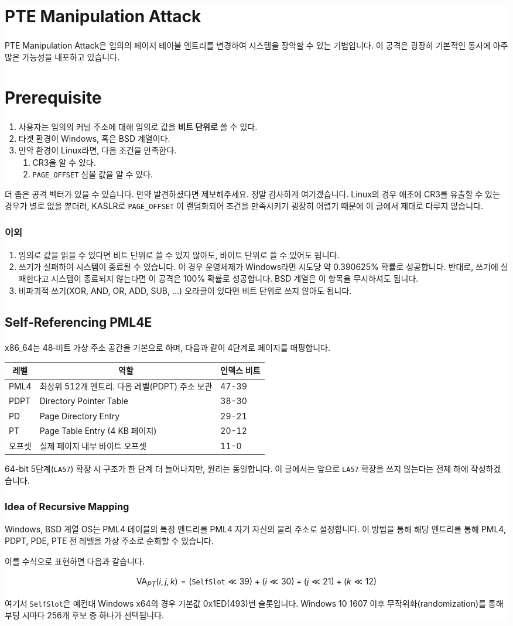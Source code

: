 # PTE Manipulation Attack

PTE Manipulation Attack은 임의의 페이지 테이블 엔트리를 변경하여 시스템을 장악할 수 있는 기법입니다. 이 공격은 굉장히 기본적인 동시에 아주 많은 가능성을 내포하고 있습니다.

# Prerequisite

1. 사용자는 임의의 커널 주소에 대해 임의로 값을 **비트 단위로** 쓸 수 있다.
2. 타겟 환경이 Windows, 혹은 BSD 계열이다.
3. 만약 환경이 Linux라면, 다음 조건을 만족한다.
    1. CR3을 알 수 있다.
    2. `PAGE_OFFSET` 심볼 값을 알 수 있다.

더 좁은 공격 벡터가 있을 수 있습니다. 만약 발견하셨다면 제보해주세요. 정말 감사하게 여기겠습니다. Linux의 경우 애초에 CR3를 유출할 수 있는 경우가 별로 없을 뿐더러, KASLR로 `PAGE_OFFSET` 이 랜덤화되어 조건을 만족시키기 굉장히 어렵기 때문에 이 글에서 제대로 다루지 않습니다.

### 이외

1. 임의로 값을 읽을 수 있다면 비트 단위로 쓸 수 있지 않아도, 바이트 단위로 쓸 수 있어도 됩니다.
2. 쓰기가 실패하여 시스템이 종료될 수 있습니다. 이 경우 운영체제가 Windows라면 시도당 약 0.390625% 확률로 성공합니다. 반대로, 쓰기에 실패한다고 시스템이 종료되지 않는다면 이 공격은 100% 확률로 성공합니다. BSD 계열은 이 항목을 무시하셔도 됩니다.
3. 비파괴적 쓰기(XOR, AND, OR, ADD, SUB, …) 오라클이 있다면 비트 단위로 쓰지 않아도 됩니다.

## Self-Referencing PML4E

x86_64는 48‑비트 가상 주소 공간을 기본으로 하며, 다음과 같이 4단계로 페이지를 매핑합니다.

| 레벨 | 역할 | 인덱스 비트 |
| --- | --- | --- |
| PML4 | 최상위 512개 엔트리. 다음 레벨(PDPT) 주소 보관 | 47-39 |
| PDPT | Directory Pointer Table | 38-30 |
| PD | Page Directory Entry | 29-21 |
| PT | Page Table Entry (4 KB 페이지) | 20-12 |
| 오프셋 | 실제 페이지 내부 바이트 오프셋 | 11-0 |

64-bit 5단계(`LA57`) 확장 시 구조가 한 단계 더 늘어나지만, 원리는 동일합니다. 이 글에서는 앞으로 `LA57` 확장을 쓰지 않는다는 전제 하에 작성하겠습니다.

### Idea of Recursive Mapping

Windows, BSD 계열 OS는 PML4 테이블의 특정 엔트리를 PML4 자기 자신의 물리 주소로 설정합니다. 이 방법을 통해 해당 엔트리를 통해 PML4, PDPT, PDE, PTE 전 레벨을 가상 주소로 순회할 수 있습니다.

이를 수식으로 표현하면 다음과 같습니다.

$$
\mathrm{VA}_{PT}(i,j,k) = (\texttt{SelfSlot} \ll 39) + (i \ll 30) + (j \ll 21) + (k \ll 12)
$$

여기서 `SelfSlot`은 예컨대 Windows x64의 경우 기본값 0x1ED(493)번 슬롯입니다. Windows 10 1607 이후 무작위화(randomization)를 통해 부팅 시마다 256개 후보 중 하나가 선택됩니다.
